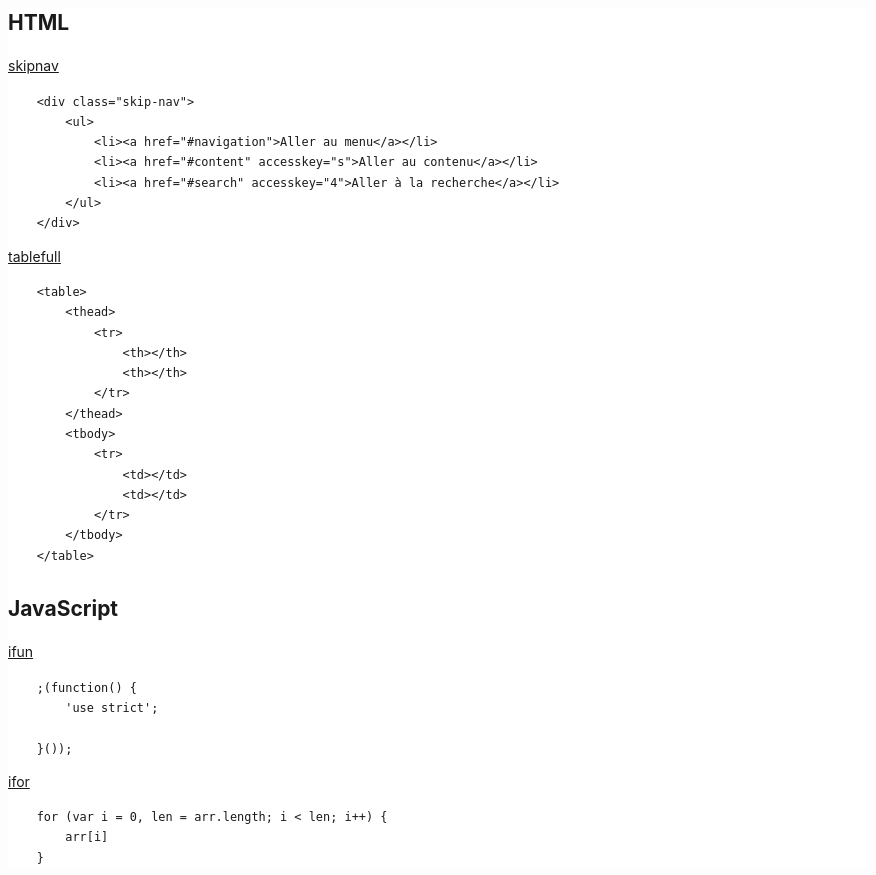 ## HTML

[skipnav](https://github.com/tibomahe/sublime3-snippets-own-collection/blob/master/html/skipnav.sublime-snippet)

```
	<div class="skip-nav">
		<ul>
			<li><a href="#navigation">Aller au menu</a></li>
			<li><a href="#content" accesskey="s">Aller au contenu</a></li>
			<li><a href="#search" accesskey="4">Aller à la recherche</a></li>
		</ul>
	</div>
```

[tablefull](https://github.com/tibomahe/sublime3-snippets-own-collection/blob/master/html/tablefull.sublime-snippet)

```
	<table>
		<thead>
			<tr>
				<th></th>
				<th></th>
			</tr>
		</thead>
		<tbody>
			<tr>
				<td></td>
				<td></td>
			</tr>
		</tbody>
	</table>
```

## JavaScript

[ifun](https://github.com/tibomahe/sublime3-snippets-own-collection/blob/master/javaScript/ifun.sublime-snippet)

```
	;(function() {
		'use strict';

	}());
```

[ifor](https://github.com/tibomahe/sublime3-snippets-own-collection/blob/master/javaScript/ifor.sublime-snippet)

```
	for (var i = 0, len = arr.length; i < len; i++) {
		arr[i]
	}
```
